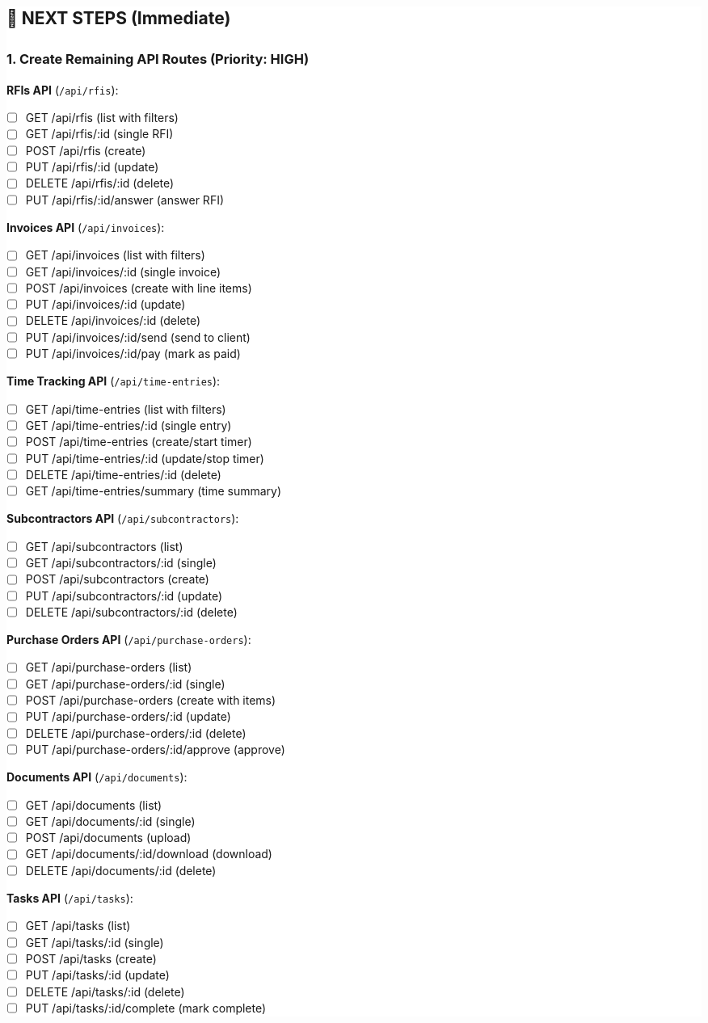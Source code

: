 
## 🔄 NEXT STEPS (Immediate)

### 1. Create Remaining API Routes (Priority: HIGH)

**RFIs API** (`/api/rfis`):
- [ ] GET /api/rfis (list with filters)
- [ ] GET /api/rfis/:id (single RFI)
- [ ] POST /api/rfis (create)
- [ ] PUT /api/rfis/:id (update)
- [ ] DELETE /api/rfis/:id (delete)
- [ ] PUT /api/rfis/:id/answer (answer RFI)

**Invoices API** (`/api/invoices`):
- [ ] GET /api/invoices (list with filters)
- [ ] GET /api/invoices/:id (single invoice)
- [ ] POST /api/invoices (create with line items)
- [ ] PUT /api/invoices/:id (update)
- [ ] DELETE /api/invoices/:id (delete)
- [ ] PUT /api/invoices/:id/send (send to client)
- [ ] PUT /api/invoices/:id/pay (mark as paid)

**Time Tracking API** (`/api/time-entries`):
- [ ] GET /api/time-entries (list with filters)
- [ ] GET /api/time-entries/:id (single entry)
- [ ] POST /api/time-entries (create/start timer)
- [ ] PUT /api/time-entries/:id (update/stop timer)
- [ ] DELETE /api/time-entries/:id (delete)
- [ ] GET /api/time-entries/summary (time summary)

**Subcontractors API** (`/api/subcontractors`):
- [ ] GET /api/subcontractors (list)
- [ ] GET /api/subcontractors/:id (single)
- [ ] POST /api/subcontractors (create)
- [ ] PUT /api/subcontractors/:id (update)
- [ ] DELETE /api/subcontractors/:id (delete)

**Purchase Orders API** (`/api/purchase-orders`):
- [ ] GET /api/purchase-orders (list)
- [ ] GET /api/purchase-orders/:id (single)
- [ ] POST /api/purchase-orders (create with items)
- [ ] PUT /api/purchase-orders/:id (update)
- [ ] DELETE /api/purchase-orders/:id (delete)
- [ ] PUT /api/purchase-orders/:id/approve (approve)

**Documents API** (`/api/documents`):
- [ ] GET /api/documents (list)
- [ ] GET /api/documents/:id (single)
- [ ] POST /api/documents (upload)
- [ ] GET /api/documents/:id/download (download)
- [ ] DELETE /api/documents/:id (delete)

**Tasks API** (`/api/tasks`):
- [ ] GET /api/tasks (list)
- [ ] GET /api/tasks/:id (single)
- [ ] POST /api/tasks (create)
- [ ] PUT /api/tasks/:id (update)
- [ ] DELETE /api/tasks/:id (delete)
- [ ] PUT /api/tasks/:id/complete (mark complete)
